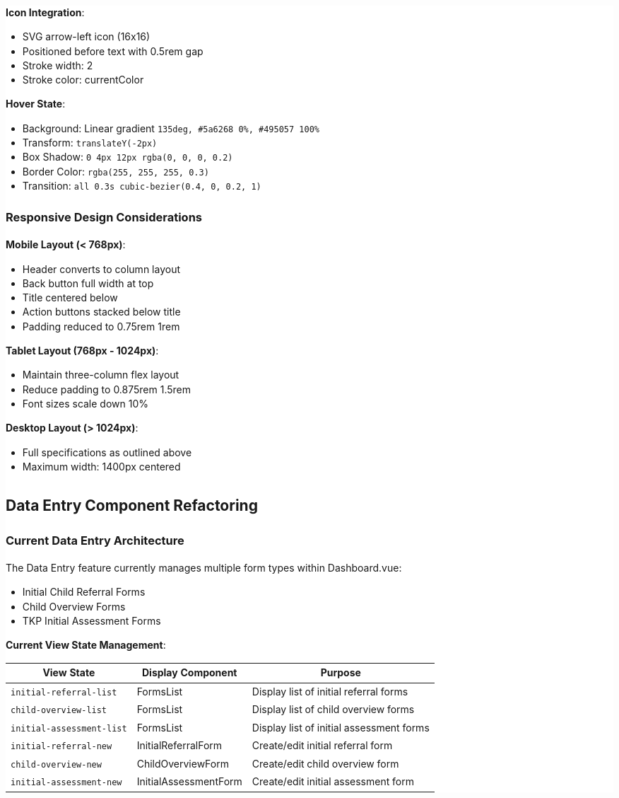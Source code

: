 **Icon Integration**:
- SVG arrow-left icon (16x16)
- Positioned before text with 0.5rem gap
- Stroke width: 2
- Stroke color: currentColor

**Hover State**:
- Background: Linear gradient `135deg, #5a6268 0%, #495057 100%`
- Transform: `translateY(-2px)`
- Box Shadow: `0 4px 12px rgba(0, 0, 0, 0.2)`
- Border Color: `rgba(255, 255, 255, 0.3)`
- Transition: `all 0.3s cubic-bezier(0.4, 0, 0.2, 1)`

### Responsive Design Considerations

**Mobile Layout (< 768px)**:
- Header converts to column layout
- Back button full width at top
- Title centered below
- Action buttons stacked below title
- Padding reduced to 0.75rem 1rem

**Tablet Layout (768px - 1024px)**:
- Maintain three-column flex layout
- Reduce padding to 0.875rem 1.5rem
- Font sizes scale down 10%

**Desktop Layout (> 1024px)**:
- Full specifications as outlined above
- Maximum width: 1400px centered

## Data Entry Component Refactoring

### Current Data Entry Architecture

The Data Entry feature currently manages multiple form types within Dashboard.vue:
- Initial Child Referral Forms
- Child Overview Forms  
- TKP Initial Assessment Forms

**Current View State Management**:

| View State | Display Component | Purpose |
|-----------|------------------|---------|
| `initial-referral-list` | FormsList | Display list of initial referral forms |
| `child-overview-list` | FormsList | Display list of child overview forms |
| `initial-assessment-list` | FormsList | Display list of initial assessment forms |
| `initial-referral-new` | InitialReferralForm | Create/edit initial referral form |
| `child-overview-new` | ChildOverviewForm | Create/edit child overview form |
| `initial-assessment-new` | InitialAssessmentForm | Create/edit initial assessment form |
